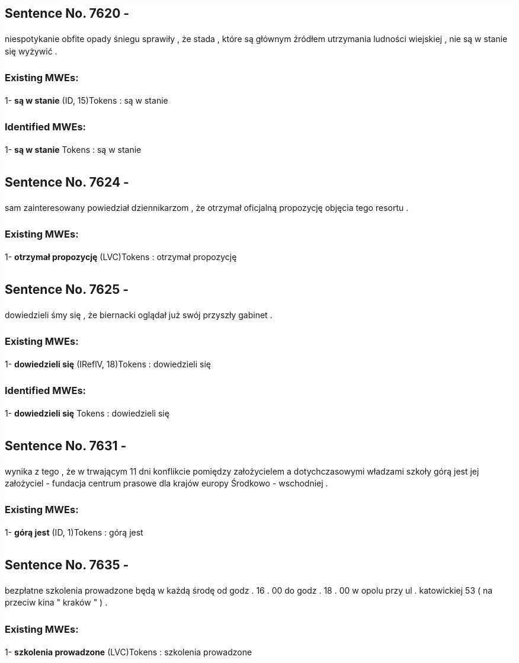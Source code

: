 ## Sentence No. 7620 - 
niespotykanie obfite opady śniegu sprawiły , że stada , które są głównym źródłem utrzymania ludności wiejskiej , nie są w stanie się wyżywić . 
### Existing MWEs: 
1- **są w stanie** (ID, 15)Tokens : 
są
w
stanie

### Identified MWEs: 
1- **są w stanie** Tokens : 
są
w
stanie

## Sentence No. 7624 - 
sam zainteresowany powiedział dziennikarzom , że otrzymał oficjalną propozycję objęcia tego resortu . 
### Existing MWEs: 
1- **otrzymał propozycję** (LVC)Tokens : 
otrzymał
propozycję

## Sentence No. 7625 - 
dowiedzieli śmy się , że biernacki oglądał już swój przyszły gabinet . 
### Existing MWEs: 
1- **dowiedzieli się** (IReflV, 18)Tokens : 
dowiedzieli
się

### Identified MWEs: 
1- **dowiedzieli się** Tokens : 
dowiedzieli
się

## Sentence No. 7631 - 
wynika z tego , że w trwającym 11 dni konflikcie pomiędzy założycielem a dotychczasowymi władzami szkoły górą jest jej założyciel - fundacja centrum prasowe dla krajów europy Środkowo - wschodniej . 
### Existing MWEs: 
1- **górą jest** (ID, 1)Tokens : 
górą
jest

## Sentence No. 7635 - 
bezpłatne szkolenia prowadzone będą w każdą środę od godz . 16 . 00 do godz . 18 . 00 w opolu przy ul . katowickiej 53 ( na przeciw kina " kraków " ) . 
### Existing MWEs: 
1- **szkolenia prowadzone** (LVC)Tokens : 
szkolenia
prowadzone
